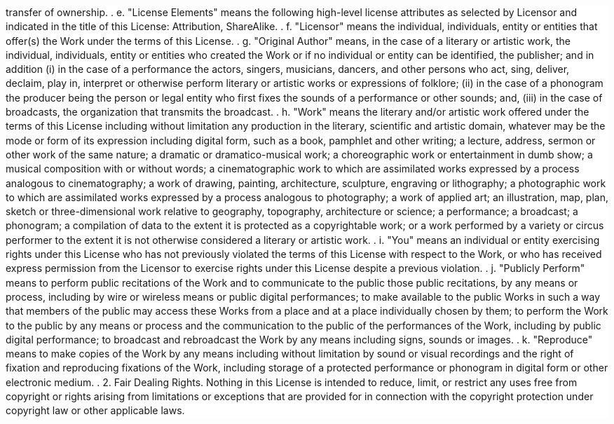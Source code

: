  transfer of ownership.
 .
 e. "License Elements" means the following high-level license attributes
 as selected by Licensor and indicated in the title of this License:
 Attribution, ShareAlike.
 .
 f. "Licensor" means the individual, individuals, entity or entities that
 offer(s) the Work under the terms of this License.
 .
 g. "Original Author" means, in the case of a literary or artistic work,
 the individual, individuals, entity or entities who created the Work or
 if no individual or entity can be identified, the publisher; and in
 addition (i) in the case of a performance the actors, singers,
 musicians, dancers, and other persons who act, sing, deliver, declaim,
 play in, interpret or otherwise perform literary or artistic works or
 expressions of folklore; (ii) in the case of a phonogram the producer
 being the person or legal entity who first fixes the sounds of a
 performance or other sounds; and, (iii) in the case of broadcasts, the
 organization that transmits the broadcast.
 .
 h. "Work" means the literary and/or artistic work offered under the
 terms of this License including without limitation any production in the
 literary, scientific and artistic domain, whatever may be the mode or
 form of its expression including digital form, such as a book, pamphlet
 and other writing; a lecture, address, sermon or other work of the same
 nature; a dramatic or dramatico-musical work; a choreographic work or
 entertainment in dumb show; a musical composition with or without words;
 a cinematographic work to which are assimilated works expressed by a
 process analogous to cinematography; a work of drawing, painting,
 architecture, sculpture, engraving or lithography; a photographic work
 to which are assimilated works expressed by a process analogous to
 photography; a work of applied art; an illustration, map, plan, sketch
 or three-dimensional work relative to geography, topography,
 architecture or science; a performance; a broadcast; a phonogram; a
 compilation of data to the extent it is protected as a copyrightable
 work; or a work performed by a variety or circus performer to the extent
 it is not otherwise considered a literary or artistic work.
 .
 i. "You" means an individual or entity exercising rights under this
 License who has not previously violated the terms of this License with
 respect to the Work, or who has received express permission from the
 Licensor to exercise rights under this License despite a previous
 violation.
 .
 j. "Publicly Perform" means to perform public recitations of the Work
 and to communicate to the public those public recitations, by any means
 or process, including by wire or wireless means or public digital
 performances; to make available to the public Works in such a way that
 members of the public may access these Works from a place and at a place
 individually chosen by them; to perform the Work to the public by any
 means or process and the communication to the public of the performances
 of the Work, including by public digital performance; to broadcast and
 rebroadcast the Work by any means including signs, sounds or images.
 .
 k. "Reproduce" means to make copies of the Work by any means including
 without limitation by sound or visual recordings and the right of
 fixation and reproducing fixations of the Work, including storage of a
 protected performance or phonogram in digital form or other electronic
 medium.
 .
 2. Fair Dealing Rights. Nothing in this License is intended to reduce,
 limit, or restrict any uses free from copyright or rights arising from
 limitations or exceptions that are provided for in connection with the
 copyright protection under copyright law or other applicable laws.